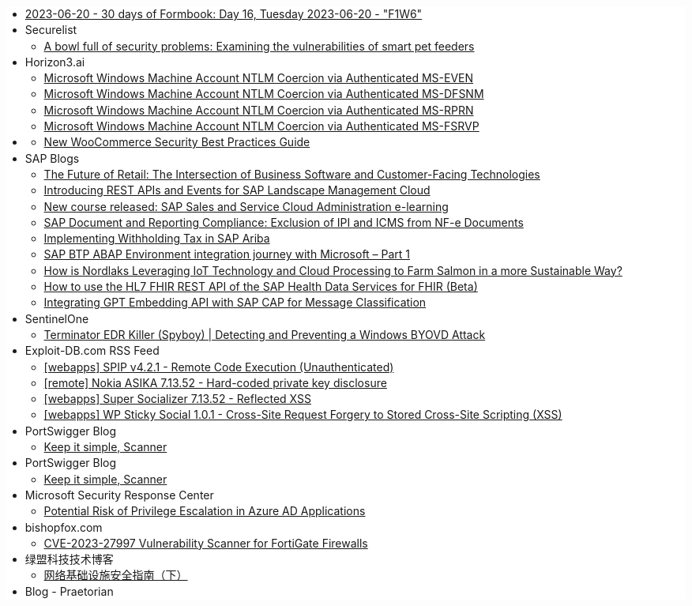   - [2023-06-20 - 30 days of Formbook: Day 16, Tuesday 2023-06-20 - "F1W6"](https://www.malware-traffic-analysis.net/2023/06/20/index.html)
- Securelist
  - [A bowl full of security problems: Examining the vulnerabilities of smart pet feeders](https://securelist.com/smart-pet-feeder-vulnerabilities/110028/)
- Horizon3.ai
  - [Microsoft Windows Machine Account NTLM Coercion via Authenticated MS-EVEN](https://www.horizon3.ai/h3-2023-0015/)
  - [Microsoft Windows Machine Account NTLM Coercion via Authenticated MS-DFSNM](https://www.horizon3.ai/h3-2023-0014/)
  - [Microsoft Windows Machine Account NTLM Coercion via Authenticated MS-RPRN](https://www.horizon3.ai/h3-2023-0016/)
  - [Microsoft Windows Machine Account NTLM Coercion via Authenticated MS-FSRVP](https://www.horizon3.ai/h3-2023-0013/)
- 
  - [New WooCommerce Security Best Practices Guide](https://blog.sucuri.net/2023/06/new-woocommerce-security-best-practices-guide.html)
- SAP Blogs
  - [The Future of Retail: The Intersection of Business Software and Customer-Facing Technologies](https://blogs.sap.com/2023/06/20/the-future-of-retail-the-intersection-of-business-software-and-customer-facing-technologies/)
  - [Introducing REST APIs and Events for SAP Landscape Management Cloud](https://blogs.sap.com/2023/06/20/introducing-rest-apis-and-events-for-sap-landscape-management-cloud/)
  - [New course released: SAP Sales and Service Cloud Administration e-learning](https://blogs.sap.com/2023/06/20/new-course-released-sap-sales-and-service-cloud-administration-e-learning/)
  - [SAP Document and Reporting Compliance: Exclusion of IPI and ICMS from NF-e Documents](https://blogs.sap.com/2023/06/20/sap-document-and-reporting-compliance-exclusion-of-ipi-and-icms-from-nf-e-documents/)
  - [Implementing Withholding Tax in SAP Ariba](https://blogs.sap.com/2023/06/20/implementing-withholding-tax-in-sap-ariba/)
  - [SAP BTP ABAP Environment integration journey with Microsoft – Part 1](https://blogs.sap.com/2023/06/20/sap-btp-abap-environment-integration-journey-with-microsoft-part-1/)
  - [How is Nordlaks Leveraging IoT Technology and Cloud Processing to Farm Salmon in a more Sustainable Way?](https://blogs.sap.com/2023/06/20/how-is-nordlaks-leveraging-iot-technology-and-cloud-processing-to-farm-salmon-in-a-more-sustainable-way/)
  - [How to use the HL7 FHIR REST API of the SAP Health Data Services for FHIR (Beta)](https://blogs.sap.com/2023/06/20/how-to-use-the-hl7-fhir-rest-api-of-the-sap-health-data-services-for-fhir-beta/)
  - [Integrating GPT Embedding API with SAP CAP for Message Classification](https://blogs.sap.com/2023/06/20/integrating-gpt-embedding-api-with-sap-cap-for-message-classification/)
- SentinelOne
  - [Terminator EDR Killer (Spyboy) | Detecting and Preventing a Windows BYOVD Attack](https://www.sentinelone.com/blog/terminator-edr-killer-spyboy-detecting-and-preventing-a-windows-byovd-attack/)
- Exploit-DB.com RSS Feed
  - [[webapps] SPIP v4.2.1 - Remote Code Execution (Unauthenticated)](https://www.exploit-db.com/exploits/51536)
  - [[remote] Nokia ASIKA 7.13.52 - Hard-coded private key disclosure](https://www.exploit-db.com/exploits/51535)
  - [[webapps] Super Socializer 7.13.52 - Reflected XSS](https://www.exploit-db.com/exploits/51534)
  - [[webapps] WP Sticky Social 1.0.1 - Cross-Site Request Forgery to Stored Cross-Site Scripting (XSS)](https://www.exploit-db.com/exploits/51533)
- PortSwigger Blog
  - [Keep it simple, Scanner](https://portswigger.net/blog/keep-it-simple-scanner)
- PortSwigger Blog
  - [Keep it simple, Scanner](https://portswigger.net/blog/keep-it-simple-scanner)
- Microsoft Security Response Center
  - [Potential Risk of Privilege Escalation in Azure AD Applications](/blog/2023/06/potential-risk-of-privilege-escalation-in-azure-ad-applications/)
- bishopfox.com
  - [CVE-2023-27997 Vulnerability Scanner for FortiGate Firewalls](https://bishopfox.com/blog/cve-2023-27997-vulnerability-scanner-fortigate)
- 绿盟科技技术博客
  - [网络基础设施安全指南（下）](http://blog.nsfocus.net/cyberinfrastructure-2/)
- Blog - Praetorian